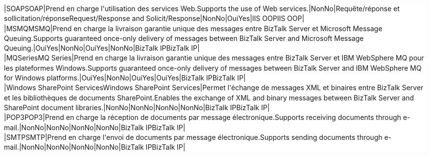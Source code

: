 |<span data-ttu-id="41d8f-162">SOAP</span><span class="sxs-lookup"><span data-stu-id="41d8f-162">SOAP</span></span>|<span data-ttu-id="41d8f-163">Prend en charge l'utilisation des services Web.</span><span class="sxs-lookup"><span data-stu-id="41d8f-163">Supports the use of Web services.</span></span>|<span data-ttu-id="41d8f-164">Non</span><span class="sxs-lookup"><span data-stu-id="41d8f-164">No</span></span>|<span data-ttu-id="41d8f-165">Requête/réponse et sollicitation/réponse</span><span class="sxs-lookup"><span data-stu-id="41d8f-165">Request/Response and Solicit/Response</span></span>|<span data-ttu-id="41d8f-166">Non</span><span class="sxs-lookup"><span data-stu-id="41d8f-166">No</span></span>|<span data-ttu-id="41d8f-167">Oui</span><span class="sxs-lookup"><span data-stu-id="41d8f-167">Yes</span></span>|<span data-ttu-id="41d8f-168">IIS OOP</span><span class="sxs-lookup"><span data-stu-id="41d8f-168">IIS OOP</span></span>|  
|<span data-ttu-id="41d8f-169">MSMQ</span><span class="sxs-lookup"><span data-stu-id="41d8f-169">MSMQ</span></span>|<span data-ttu-id="41d8f-170">Prend en charge la livraison garantie unique des messages entre BizTalk Server et Microsoft Message Queuing.</span><span class="sxs-lookup"><span data-stu-id="41d8f-170">Supports guaranteed once-only delivery of messages between BizTalk Server and Microsoft Message Queuing.</span></span>|<span data-ttu-id="41d8f-171">Oui</span><span class="sxs-lookup"><span data-stu-id="41d8f-171">Yes</span></span>|<span data-ttu-id="41d8f-172">Non</span><span class="sxs-lookup"><span data-stu-id="41d8f-172">No</span></span>|<span data-ttu-id="41d8f-173">Oui</span><span class="sxs-lookup"><span data-stu-id="41d8f-173">Yes</span></span>|<span data-ttu-id="41d8f-174">Non</span><span class="sxs-lookup"><span data-stu-id="41d8f-174">No</span></span>|<span data-ttu-id="41d8f-175">BizTalk IP</span><span class="sxs-lookup"><span data-stu-id="41d8f-175">BizTalk IP</span></span>|  
|<span data-ttu-id="41d8f-176">MQSeries</span><span class="sxs-lookup"><span data-stu-id="41d8f-176">MQ Series</span></span>|<span data-ttu-id="41d8f-177">Prend en charge la livraison garantie unique des messages entre BizTalk Server et IBM WebSphere MQ pour les plateformes Windows.</span><span class="sxs-lookup"><span data-stu-id="41d8f-177">Supports guaranteed once-only delivery of messages between BizTalk Server and IBM WebSphere MQ for Windows platforms.</span></span>|<span data-ttu-id="41d8f-178">Oui</span><span class="sxs-lookup"><span data-stu-id="41d8f-178">Yes</span></span>|<span data-ttu-id="41d8f-179">Non</span><span class="sxs-lookup"><span data-stu-id="41d8f-179">No</span></span>|<span data-ttu-id="41d8f-180">Oui</span><span class="sxs-lookup"><span data-stu-id="41d8f-180">Yes</span></span>|<span data-ttu-id="41d8f-181">Oui</span><span class="sxs-lookup"><span data-stu-id="41d8f-181">Yes</span></span>|<span data-ttu-id="41d8f-182">BizTalk IP</span><span class="sxs-lookup"><span data-stu-id="41d8f-182">BizTalk IP</span></span>|  
|<span data-ttu-id="41d8f-183">Windows SharePoint Services</span><span class="sxs-lookup"><span data-stu-id="41d8f-183">Windows SharePoint Services</span></span>|<span data-ttu-id="41d8f-184">Permet l'échange de messages XML et binaires entre BizTalk Server et les bibliothèques de documents SharePoint.</span><span class="sxs-lookup"><span data-stu-id="41d8f-184">Enables the exchange of XML and binary messages between BizTalk Server and SharePoint document libraries.</span></span>|<span data-ttu-id="41d8f-185">Non</span><span class="sxs-lookup"><span data-stu-id="41d8f-185">No</span></span>|<span data-ttu-id="41d8f-186">Non</span><span class="sxs-lookup"><span data-stu-id="41d8f-186">No</span></span>|<span data-ttu-id="41d8f-187">Non</span><span class="sxs-lookup"><span data-stu-id="41d8f-187">No</span></span>|<span data-ttu-id="41d8f-188">Non</span><span class="sxs-lookup"><span data-stu-id="41d8f-188">No</span></span>|<span data-ttu-id="41d8f-189">BizTalk IP</span><span class="sxs-lookup"><span data-stu-id="41d8f-189">BizTalk IP</span></span>|  
|<span data-ttu-id="41d8f-190">POP3</span><span class="sxs-lookup"><span data-stu-id="41d8f-190">POP3</span></span>|<span data-ttu-id="41d8f-191">Prend en charge la réception de documents par message électronique.</span><span class="sxs-lookup"><span data-stu-id="41d8f-191">Supports receiving documents through e-mail.</span></span>|<span data-ttu-id="41d8f-192">Non</span><span class="sxs-lookup"><span data-stu-id="41d8f-192">No</span></span>|<span data-ttu-id="41d8f-193">Non</span><span class="sxs-lookup"><span data-stu-id="41d8f-193">No</span></span>|<span data-ttu-id="41d8f-194">Non</span><span class="sxs-lookup"><span data-stu-id="41d8f-194">No</span></span>|<span data-ttu-id="41d8f-195">Non</span><span class="sxs-lookup"><span data-stu-id="41d8f-195">No</span></span>|<span data-ttu-id="41d8f-196">BizTalk IP</span><span class="sxs-lookup"><span data-stu-id="41d8f-196">BizTalk IP</span></span>|  
|<span data-ttu-id="41d8f-197">SMTP</span><span class="sxs-lookup"><span data-stu-id="41d8f-197">SMTP</span></span>|<span data-ttu-id="41d8f-198">Prend en charge l'envoi de documents par message électronique.</span><span class="sxs-lookup"><span data-stu-id="41d8f-198">Supports sending documents through e-mail.</span></span>|<span data-ttu-id="41d8f-199">Non</span><span class="sxs-lookup"><span data-stu-id="41d8f-199">No</span></span>|<span data-ttu-id="41d8f-200">Non</span><span class="sxs-lookup"><span data-stu-id="41d8f-200">No</span></span>|<span data-ttu-id="41d8f-201">Non</span><span class="sxs-lookup"><span data-stu-id="41d8f-201">No</span></span>|<span data-ttu-id="41d8f-202">Non</span><span class="sxs-lookup"><span data-stu-id="41d8f-202">No</span></span>|<span data-ttu-id="41d8f-203">BizTalk IP</span><span class="sxs-lookup"><span data-stu-id="41d8f-203">BizTalk IP</span></span>|  
